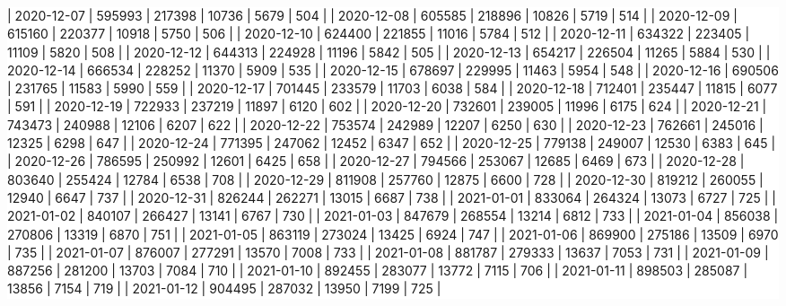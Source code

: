 | 2020-12-07 | 595993 | 217398 | 10736 | 5679 | 504 |
| 2020-12-08 | 605585 | 218896 | 10826 | 5719 | 514 |
| 2020-12-09 | 615160 | 220377 | 10918 | 5750 | 506 |
| 2020-12-10 | 624400 | 221855 | 11016 | 5784 | 512 |
| 2020-12-11 | 634322 | 223405 | 11109 | 5820 | 508 |
| 2020-12-12 | 644313 | 224928 | 11196 | 5842 | 505 |
| 2020-12-13 | 654217 | 226504 | 11265 | 5884 | 530 |
| 2020-12-14 | 666534 | 228252 | 11370 | 5909 | 535 |
| 2020-12-15 | 678697 | 229995 | 11463 | 5954 | 548 |
| 2020-12-16 | 690506 | 231765 | 11583 | 5990 | 559 |
| 2020-12-17 | 701445 | 233579 | 11703 | 6038 | 584 |
| 2020-12-18 | 712401 | 235447 | 11815 | 6077 | 591 |
| 2020-12-19 | 722933 | 237219 | 11897 | 6120 | 602 |
| 2020-12-20 | 732601 | 239005 | 11996 | 6175 | 624 |
| 2020-12-21 | 743473 | 240988 | 12106 | 6207 | 622 |
| 2020-12-22 | 753574 | 242989 | 12207 | 6250 | 630 |
| 2020-12-23 | 762661 | 245016 | 12325 | 6298 | 647 |
| 2020-12-24 | 771395 | 247062 | 12452 | 6347 | 652 |
| 2020-12-25 | 779138 | 249007 | 12530 | 6383 | 645 |
| 2020-12-26 | 786595 | 250992 | 12601 | 6425 | 658 |
| 2020-12-27 | 794566 | 253067 | 12685 | 6469 | 673 |
| 2020-12-28 | 803640 | 255424 | 12784 | 6538 | 708 |
| 2020-12-29 | 811908 | 257760 | 12875 | 6600 | 728 |
| 2020-12-30 | 819212 | 260055 | 12940 | 6647 | 737 |
| 2020-12-31 | 826244 | 262271 | 13015 | 6687 | 738 |
| 2021-01-01 | 833064 | 264324 | 13073 | 6727 | 725 |
| 2021-01-02 | 840107 | 266427 | 13141 | 6767 | 730 |
| 2021-01-03 | 847679 | 268554 | 13214 | 6812 | 733 |
| 2021-01-04 | 856038 | 270806 | 13319 | 6870 | 751 |
| 2021-01-05 | 863119 | 273024 | 13425 | 6924 | 747 |
| 2021-01-06 | 869900 | 275186 | 13509 | 6970 | 735 |
| 2021-01-07 | 876007 | 277291 | 13570 | 7008 | 733 |
| 2021-01-08 | 881787 | 279333 | 13637 | 7053 | 731 |
| 2021-01-09 | 887256 | 281200 | 13703 | 7084 | 710 |
| 2021-01-10 | 892455 | 283077 | 13772 | 7115 | 706 |
| 2021-01-11 | 898503 | 285087 | 13856 | 7154 | 719 |
| 2021-01-12 | 904495 | 287032 | 13950 | 7199 | 725 |